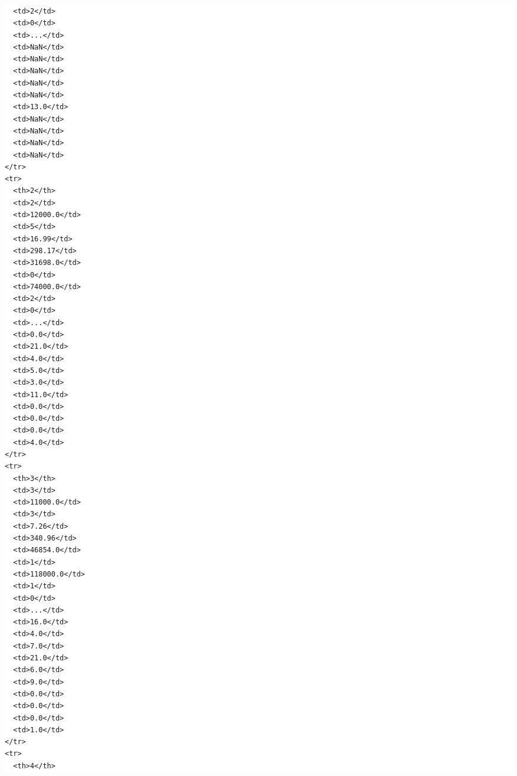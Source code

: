       <td>2</td>
      <td>0</td>
      <td>...</td>
      <td>NaN</td>
      <td>NaN</td>
      <td>NaN</td>
      <td>NaN</td>
      <td>NaN</td>
      <td>13.0</td>
      <td>NaN</td>
      <td>NaN</td>
      <td>NaN</td>
      <td>NaN</td>
    </tr>
    <tr>
      <th>2</th>
      <td>2</td>
      <td>12000.0</td>
      <td>5</td>
      <td>16.99</td>
      <td>298.17</td>
      <td>31698.0</td>
      <td>0</td>
      <td>74000.0</td>
      <td>2</td>
      <td>0</td>
      <td>...</td>
      <td>0.0</td>
      <td>21.0</td>
      <td>4.0</td>
      <td>5.0</td>
      <td>3.0</td>
      <td>11.0</td>
      <td>0.0</td>
      <td>0.0</td>
      <td>0.0</td>
      <td>4.0</td>
    </tr>
    <tr>
      <th>3</th>
      <td>3</td>
      <td>11000.0</td>
      <td>3</td>
      <td>7.26</td>
      <td>340.96</td>
      <td>46854.0</td>
      <td>1</td>
      <td>118000.0</td>
      <td>1</td>
      <td>0</td>
      <td>...</td>
      <td>16.0</td>
      <td>4.0</td>
      <td>7.0</td>
      <td>21.0</td>
      <td>6.0</td>
      <td>9.0</td>
      <td>0.0</td>
      <td>0.0</td>
      <td>0.0</td>
      <td>1.0</td>
    </tr>
    <tr>
      <th>4</th>